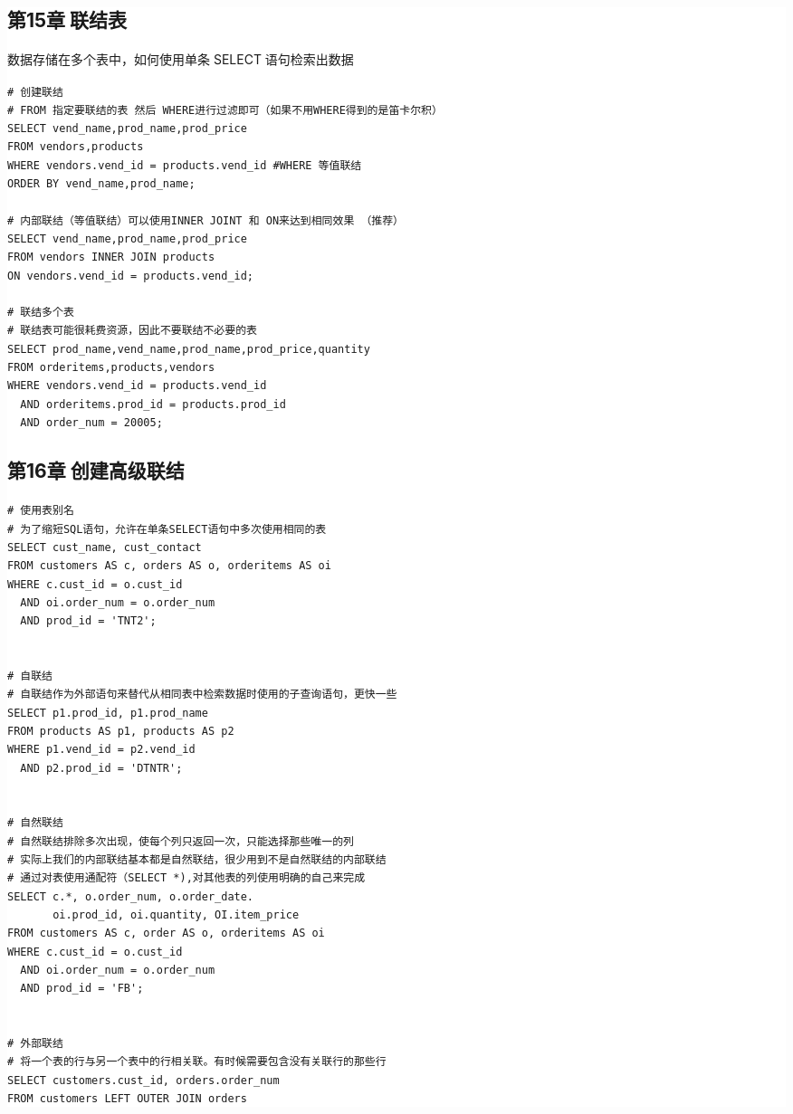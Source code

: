 

## 第15章 联结表

数据存储在多个表中，如何使用单条 SELECT 语句检索出数据

```mysql
# 创建联结 
# FROM 指定要联结的表 然后 WHERE进行过滤即可（如果不用WHERE得到的是笛卡尔积）
SELECT vend_name,prod_name,prod_price
FROM vendors,products
WHERE vendors.vend_id = products.vend_id #WHERE 等值联结
ORDER BY vend_name,prod_name;

# 内部联结（等值联结）可以使用INNER JOINT 和 ON来达到相同效果 （推荐）
SELECT vend_name,prod_name,prod_price
FROM vendors INNER JOIN products
ON vendors.vend_id = products.vend_id;

# 联结多个表 
# 联结表可能很耗费资源，因此不要联结不必要的表
SELECT prod_name,vend_name,prod_name,prod_price,quantity
FROM orderitems,products,vendors
WHERE vendors.vend_id = products.vend_id
  AND orderitems.prod_id = products.prod_id
  AND order_num = 20005;
```



## 第16章 创建高级联结

```mysql
# 使用表别名
# 为了缩短SQL语句，允许在单条SELECT语句中多次使用相同的表
SELECT cust_name, cust_contact
FROM customers AS c, orders AS o, orderitems AS oi
WHERE c.cust_id = o.cust_id
  AND oi.order_num = o.order_num
  AND prod_id = 'TNT2';
  
  
# 自联结
# 自联结作为外部语句来替代从相同表中检索数据时使用的子查询语句，更快一些
SELECT p1.prod_id, p1.prod_name
FROM products AS p1, products AS p2
WHERE p1.vend_id = p2.vend_id
  AND p2.prod_id = 'DTNTR';
  
  
# 自然联结
# 自然联结排除多次出现，使每个列只返回一次，只能选择那些唯一的列
# 实际上我们的内部联结基本都是自然联结，很少用到不是自然联结的内部联结
# 通过对表使用通配符（SELECT *),对其他表的列使用明确的自己来完成
SELECT c.*, o.order_num, o.order_date.
	   oi.prod_id, oi.quantity, OI.item_price
FROM customers AS c, order AS o, orderitems AS oi
WHERE c.cust_id = o.cust_id
  AND oi.order_num = o.order_num
  AND prod_id = 'FB';
  

# 外部联结
# 将一个表的行与另一个表中的行相关联。有时候需要包含没有关联行的那些行
SELECT customers.cust_id, orders.order_num
FROM customers LEFT OUTER JOIN orders
```